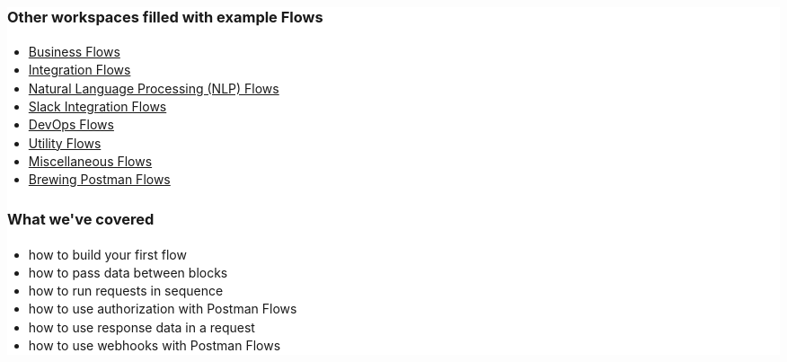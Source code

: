 ### Other workspaces filled with example Flows

- [Business Flows](https://www.postman.com/postman/workspace/business-flows)
- [Integration Flows](https://www.postman.com/postman/workspace/integration-flows)
- [Natural Language Processing (NLP) Flows](https://www.postman.com/postman/workspace/natural-language-processing-nlp-flows)
- [Slack Integration Flows](https://www.postman.com/postman/workspace/slack-integration-flows)
- [DevOps Flows](https://www.postman.com/postman/workspace/devops-flows)
- [Utility Flows](https://www.postman.com/postman/workspace/utility-flows)
- [Miscellaneous Flows](https://www.postman.com/postman/workspace/miscellaneous-flows)
- [Brewing Postman Flows](https://www.postman.com/postman/workspace/brewing-postman-flows/overview)

### What we've covered

- how to build your first flow
- how to pass data between blocks
- how to run requests in sequence
- how to use authorization with Postman Flows
- how to use response data in a request
- how to use webhooks with Postman Flows
